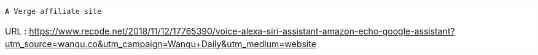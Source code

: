       
      
    A Verge affiliate site  
    
  URL : https://www.recode.net/2018/11/12/17765390/voice-alexa-siri-assistant-amazon-echo-google-assistant?utm_source=wanqu.co&utm_campaign=Wanqu+Daily&utm_medium=website